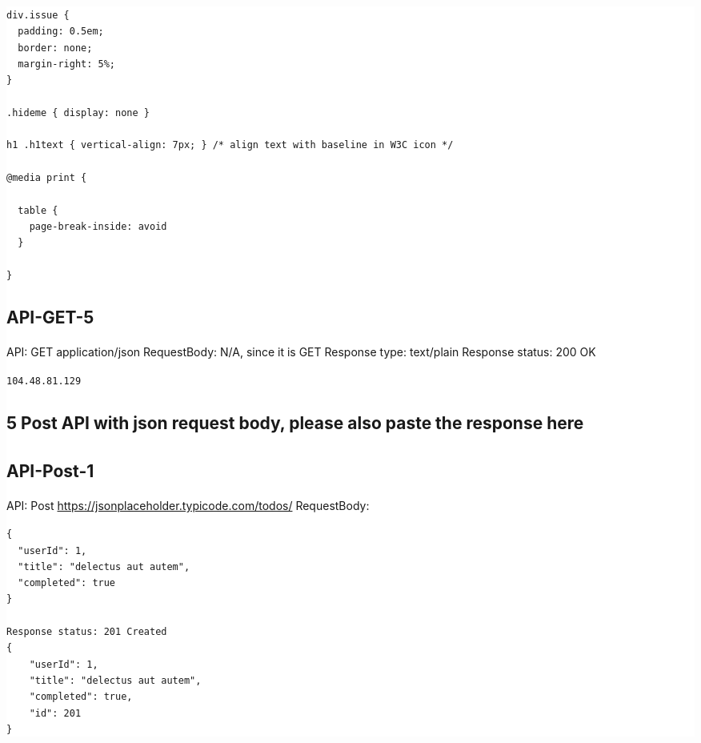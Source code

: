 ```
div.issue {
  padding: 0.5em;
  border: none;
  margin-right: 5%;
}

.hideme { display: none }

h1 .h1text { vertical-align: 7px; } /* align text with baseline in W3C icon */

@media print {

  table {
    page-break-inside: avoid
  }

}
```

## API-GET-5
API: GET application/json
RequestBody: N/A, since it is GET
Response type: text/plain
Response status: 200 OK
```
104.48.81.129
```
## 5 Post API with json request body, please also paste the response here

## API-Post-1
API: Post https://jsonplaceholder.typicode.com/todos/
RequestBody:
``` 
{
  "userId": 1,
  "title": "delectus aut autem",
  "completed": true
}

Response status: 201 Created
{
    "userId": 1,
    "title": "delectus aut autem",
    "completed": true,
    "id": 201
}
```

